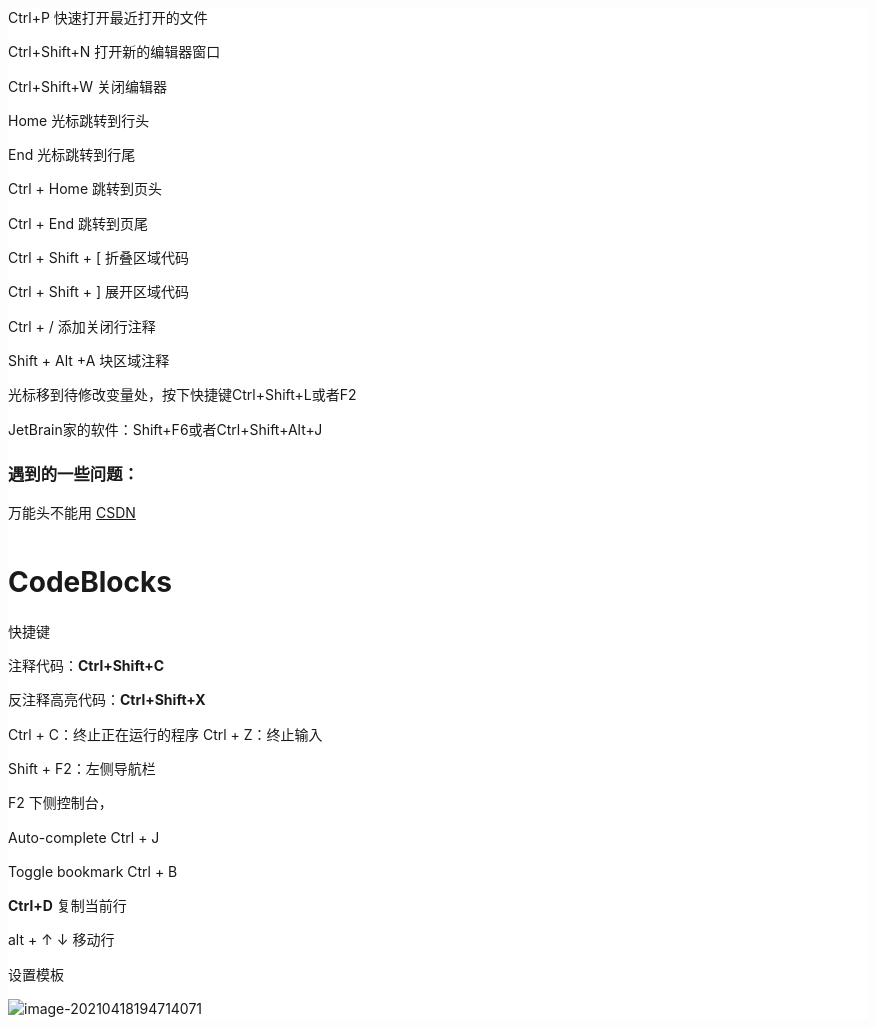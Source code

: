 Ctrl+P 快速打开最近打开的文件

Ctrl+Shift+N 打开新的编辑器窗口

Ctrl+Shift+W 关闭编辑器

Home 光标跳转到行头

End 光标跳转到行尾

Ctrl + Home 跳转到页头

Ctrl + End 跳转到页尾

Ctrl + Shift + [ 折叠区域代码

Ctrl + Shift + ] 展开区域代码

Ctrl + / 添加关闭行注释

Shift + Alt +A 块区域注释



光标移到待修改变量处，按下快捷键Ctrl+Shift+L或者F2

JetBrain家的软件：Shift+F6或者Ctrl+Shift+Alt+J





### 遇到的一些问题：



万能头不能用 [CSDN](https://blog.csdn.net/weixin_30917213/article/details/98057128?utm_medium=distribute.pc_relevant.none-task-blog-baidujs_title-4&spm=1001.2101.3001.4242)

# CodeBlocks

快捷键

注释代码：**Ctrl+Shift+C**

反注释高亮代码：**Ctrl+Shift+X**

Ctrl + C：终止正在运行的程序
Ctrl + Z：终止输入

Shift + F2：左侧导航栏

F2		下侧控制台，

Auto-complete    Ctrl + J

Toggle bookmark    Ctrl + B

**Ctrl+D**   复制当前行

alt + ↑ ↓ 移动行



设置模板

![image-20210418194714071](C:\Users\95266\AppData\Roaming\Typora\typora-user-images\image-20210418194714071.png)